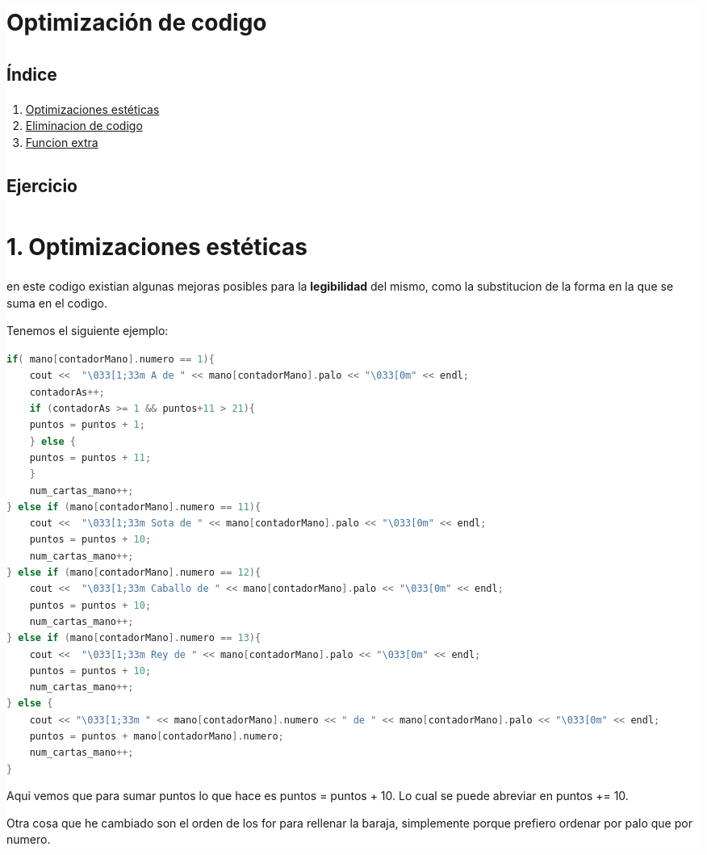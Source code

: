 # Optimización de codigo

## Índice
1. [Optimizaciones estéticas](#1-optimizaciones-estéticas)
2. [Eliminacion de codigo](#2-eliminacion-de-codigo)
3. [Funcion extra](#3-funcion-extra)


## Ejercicio

# 1. Optimizaciones estéticas

en este codigo existian algunas mejoras posibles para la **legibilidad** del mismo, como la substitucion de la forma en la que se suma en el codigo.

Tenemos el siguiente ejemplo:

```c++
if( mano[contadorMano].numero == 1){
    cout <<  "\033[1;33m A de " << mano[contadorMano].palo << "\033[0m" << endl;
    contadorAs++;
    if (contadorAs >= 1 && puntos+11 > 21){
    puntos = puntos + 1;
    } else {
    puntos = puntos + 11;
    }
    num_cartas_mano++;
} else if (mano[contadorMano].numero == 11){
    cout <<  "\033[1;33m Sota de " << mano[contadorMano].palo << "\033[0m" << endl;
    puntos = puntos + 10;
    num_cartas_mano++;
} else if (mano[contadorMano].numero == 12){
    cout <<  "\033[1;33m Caballo de " << mano[contadorMano].palo << "\033[0m" << endl;
    puntos = puntos + 10;
    num_cartas_mano++;
} else if (mano[contadorMano].numero == 13){
    cout <<  "\033[1;33m Rey de " << mano[contadorMano].palo << "\033[0m" << endl;
    puntos = puntos + 10;
    num_cartas_mano++;
} else {
    cout << "\033[1;33m " << mano[contadorMano].numero << " de " << mano[contadorMano].palo << "\033[0m" << endl;
    puntos = puntos + mano[contadorMano].numero;
    num_cartas_mano++;
}
```
Aqui vemos que para sumar puntos lo que hace es puntos = puntos + 10. Lo cual se puede abreviar en puntos += 10.

Otra cosa que he cambiado son el orden de los for para rellenar la baraja, simplemente porque prefiero ordenar por palo que por numero.
